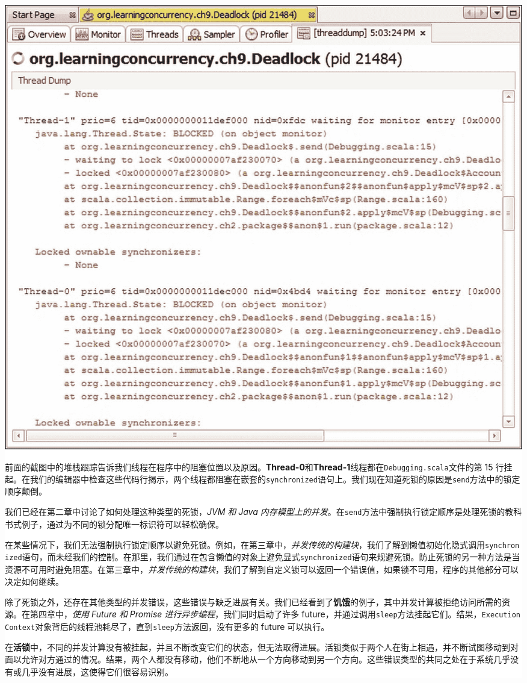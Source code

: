 ![死锁和缺乏进展](img/image_09_006.jpg)

前面的截图中的堆栈跟踪告诉我们线程在程序中的阻塞位置以及原因。**Thread-0**和**Thread-1**线程都在`Debugging.scala`文件的第 15 行挂起。在我们的编辑器中检查这些代码行揭示，两个线程都阻塞在嵌套的`synchronized`语句上。我们现在知道死锁的原因是`send`方法中的锁定顺序颠倒。

我们已经在第二章中讨论了如何处理这种类型的死锁，*JVM 和 Java 内存模型上的并发*。在`send`方法中强制执行锁定顺序是处理死锁的教科书式例子，通过为不同的锁分配唯一标识符可以轻松确保。

在某些情况下，我们无法强制执行锁定顺序以避免死锁。例如，在第三章中，*并发传统的构建块*，我们了解到懒值初始化隐式调用`synchronized`语句，而未经我们的控制。在那里，我们通过在包含懒值的对象上避免显式`synchronized`语句来规避死锁。防止死锁的另一种方法是当资源不可用时避免阻塞。在第三章中，*并发传统的构建块*，我们了解到自定义锁可以返回一个错误值，如果锁不可用，程序的其他部分可以决定如何继续。

除了死锁之外，还存在其他类型的并发错误，这些错误与缺乏进展有关。我们已经看到了**饥饿**的例子，其中并发计算被拒绝访问所需的资源。在第四章中，*使用 Future 和 Promise 进行异步编程*，我们同时启动了许多 future，并通过调用`sleep`方法挂起它们。结果，`ExecutionContext`对象背后的线程池耗尽了，直到`sleep`方法返回，没有更多的 future 可以执行。

在**活锁**中，不同的并发计算没有被挂起，并且不断改变它们的状态，但无法取得进展。活锁类似于两个人在街上相遇，并不断试图移动到对面以允许对方通过的情况。结果，两个人都没有移动，他们不断地从一个方向移动到另一个方向。这些错误类型的共同之处在于系统几乎没有或几乎没有进展，这使得它们很容易识别。
